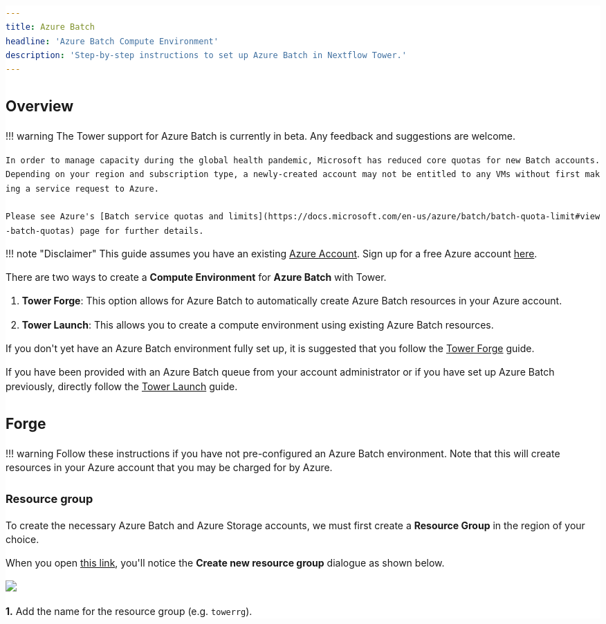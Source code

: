 ```yaml
---
title: Azure Batch
headline: 'Azure Batch Compute Environment'
description: 'Step-by-step instructions to set up Azure Batch in Nextflow Tower.'
---
```

## Overview

!!! warning
    The Tower support for Azure Batch is currently in beta. Any feedback and suggestions are welcome.

    In order to manage capacity during the global health pandemic, Microsoft has reduced core quotas for new Batch accounts. Depending on your region and subscription type, a newly-created account may not be entitled to any VMs without first making a service request to Azure. 

    Please see Azure's [Batch service quotas and limits](https://docs.microsoft.com/en-us/azure/batch/batch-quota-limit#view-batch-quotas) page for further details.

!!! note "Disclaimer" 
    This guide assumes you have an existing [Azure Account](https://azure.microsoft.com/en-us). Sign up for a free Azure account [here](https://azure.microsoft.com/en-us/free/).

There are two ways to create a **Compute Environment** for **Azure Batch** with Tower.

1. **Tower Forge**: This option allows for Azure Batch to automatically create Azure Batch resources in your Azure account.

2. **Tower Launch**: This allows you to create a compute environment using existing Azure Batch resources.

If you don't yet have an Azure Batch environment fully set up, it is suggested that you follow the [Tower Forge](#forge) guide. 

If you have been provided with an Azure Batch queue from your account administrator or if you have set up Azure Batch previously, directly follow the [Tower Launch](#launch) guide.

## Forge

!!! warning 
    Follow these instructions if you have not pre-configured an Azure Batch environment. Note that this will create resources in your Azure account that you may be charged for by Azure.

### Resource group

To create the necessary Azure Batch and Azure Storage accounts, we must first create a **Resource Group** in the region of your choice.

When you open [this link](https://portal.azure.com/#create/Microsoft.ResourceGroup), you'll notice the **Create new resource group** dialogue as shown below.

![](_images/azure_new_resource_group.png) 

**1.** Add the name for the resource group (e.g. `towerrg`). 
